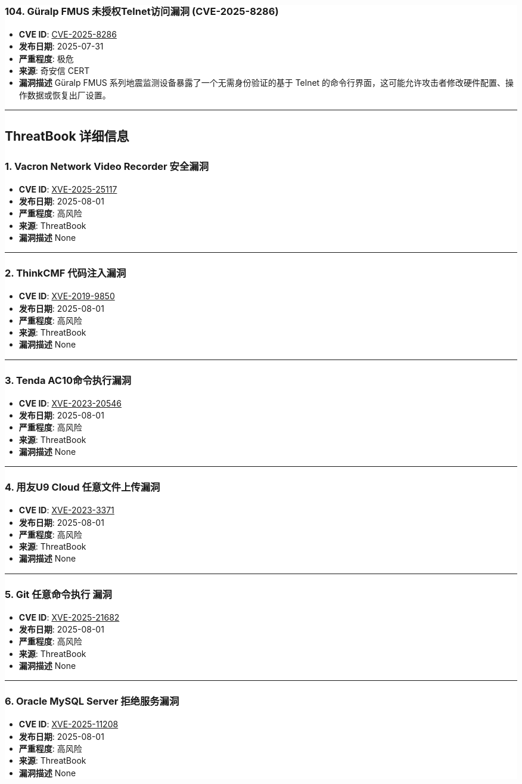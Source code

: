 ### 104. Güralp FMUS 未授权Telnet访问漏洞 (CVE-2025-8286)
- **CVE ID**: [CVE-2025-8286](https://cve.mitre.org/cgi-bin/cvename.cgi?name=CVE-2025-8286)
- **发布日期**: 2025-07-31
- **严重程度**: 极危
- **来源**: 奇安信 CERT
- **漏洞描述**
Güralp FMUS 系列地震监测设备暴露了一个无需身份验证的基于 Telnet 的命令行界面，这可能允许攻击者修改硬件配置、操作数据或恢复出厂设置。
---
## ThreatBook 详细信息

### 1. Vacron Network Video Recorder 安全漏洞
- **CVE ID**: [XVE-2025-25117](https://cve.mitre.org/cgi-bin/cvename.cgi?name=XVE-2025-25117)
- **发布日期**: 2025-08-01
- **严重程度**: 高风险
- **来源**: ThreatBook
- **漏洞描述**
None
---
### 2. ThinkCMF 代码注入漏洞
- **CVE ID**: [XVE-2019-9850](https://cve.mitre.org/cgi-bin/cvename.cgi?name=XVE-2019-9850)
- **发布日期**: 2025-08-01
- **严重程度**: 高风险
- **来源**: ThreatBook
- **漏洞描述**
None
---
### 3. Tenda AC10命令执行漏洞
- **CVE ID**: [XVE-2023-20546](https://cve.mitre.org/cgi-bin/cvename.cgi?name=XVE-2023-20546)
- **发布日期**: 2025-08-01
- **严重程度**: 高风险
- **来源**: ThreatBook
- **漏洞描述**
None
---
### 4. 用友U9 Cloud 任意文件上传漏洞
- **CVE ID**: [XVE-2023-3371](https://cve.mitre.org/cgi-bin/cvename.cgi?name=XVE-2023-3371)
- **发布日期**: 2025-08-01
- **严重程度**: 高风险
- **来源**: ThreatBook
- **漏洞描述**
None
---
### 5. Git 任意命令执行 漏洞
- **CVE ID**: [XVE-2025-21682](https://cve.mitre.org/cgi-bin/cvename.cgi?name=XVE-2025-21682)
- **发布日期**: 2025-08-01
- **严重程度**: 高风险
- **来源**: ThreatBook
- **漏洞描述**
None
---
### 6. Oracle MySQL Server 拒绝服务漏洞
- **CVE ID**: [XVE-2025-11208](https://cve.mitre.org/cgi-bin/cvename.cgi?name=XVE-2025-11208)
- **发布日期**: 2025-08-01
- **严重程度**: 高风险
- **来源**: ThreatBook
- **漏洞描述**
None
